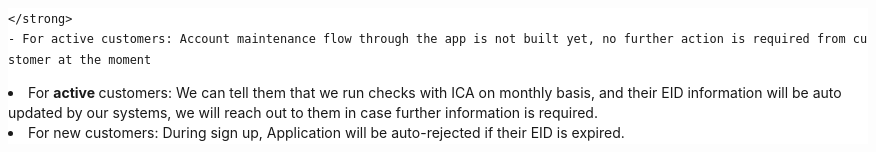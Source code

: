     </strong>
    - For active customers: Account maintenance flow through the app is not built yet, no further action is required from customer at the moment
   </li>
   <li class="ghq-card-content__bulleted-list-item" data-ghq-card-content-type="BULLETED_LIST_ITEM" id="97ZTgEbZJBfv">
    For
    <strong class="ghq-card-content__bold" data-ghq-card-content-type="BOLD">
     active
    </strong>
    customers: We can tell them that we run checks with ICA on monthly basis, and their EID information will be auto updated by our systems, we will reach out to them in case further information is required.
   </li>
   <li class="ghq-card-content__bulleted-list-item" data-ghq-card-content-type="BULLETED_LIST_ITEM" id="RAPQJrK8WvXb">
    For new customers: During sign up, Application will be auto-rejected if their EID is expired.
   </li>
  </ul>
